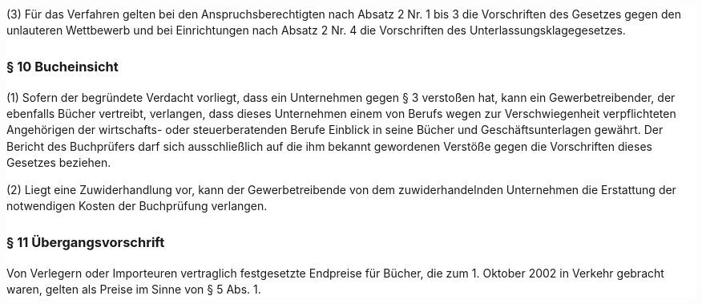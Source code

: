 (3) Für das Verfahren gelten bei den Anspruchsberechtigten nach Absatz 2 Nr. 1 bis 3 die Vorschriften des Gesetzes gegen den unlauteren Wettbewerb und bei Einrichtungen nach Absatz 2 Nr. 4 die Vorschriften des Unterlassungsklagegesetzes.

### § 10 Bucheinsicht

(1) Sofern der begründete Verdacht vorliegt, dass ein Unternehmen gegen § 3 verstoßen hat, kann ein Gewerbetreibender, der ebenfalls Bücher vertreibt, verlangen, dass dieses Unternehmen einem von Berufs wegen zur Verschwiegenheit verpflichteten Angehörigen der wirtschafts- oder steuerberatenden Berufe Einblick in seine Bücher und Geschäftsunterlagen gewährt. Der Bericht des Buchprüfers darf sich ausschließlich auf die ihm bekannt gewordenen Verstöße gegen die Vorschriften dieses Gesetzes beziehen.

(2) Liegt eine Zuwiderhandlung vor, kann der Gewerbetreibende von dem zuwiderhandelnden Unternehmen die Erstattung der notwendigen Kosten der Buchprüfung verlangen.

### § 11 Übergangsvorschrift

Von Verlegern oder Importeuren vertraglich festgesetzte Endpreise für Bücher, die zum 1. Oktober 2002 in Verkehr gebracht waren, gelten als Preise im Sinne von § 5 Abs. 1.
